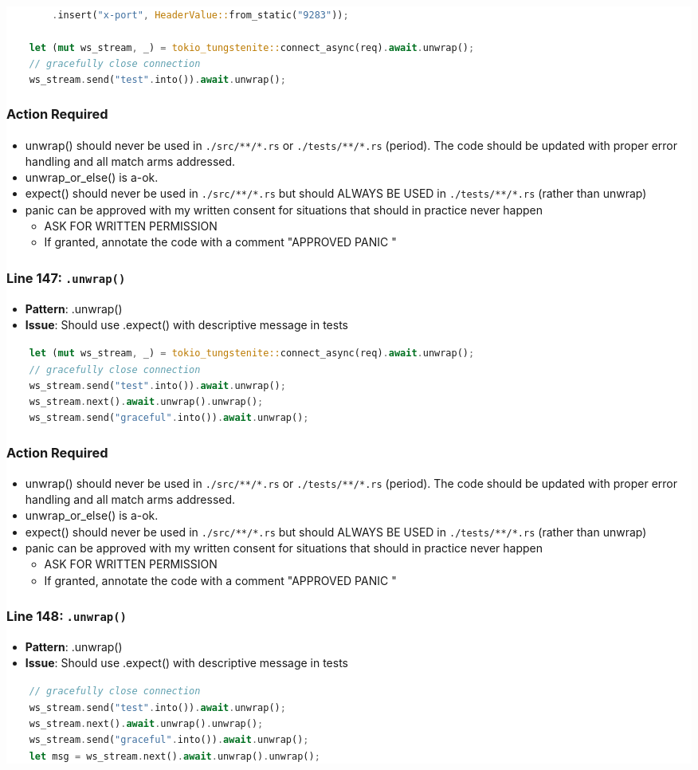 ```rust
        .insert("x-port", HeaderValue::from_static("9283"));

    let (mut ws_stream, _) = tokio_tungstenite::connect_async(req).await.unwrap();
    // gracefully close connection
    ws_stream.send("test".into()).await.unwrap();
```

### Action Required

- unwrap() should never be used in `./src/**/*.rs` or `./tests/**/*.rs` (period). The code should be updated with proper error handling and all match arms addressed.
- unwrap_or_else() is a-ok. 
- expect() should never be used in `./src/**/*.rs` but should ALWAYS BE USED in `./tests/**/*.rs` (rather than unwrap)
- panic can be approved with my written consent for situations that should in practice never happen  
  - ASK FOR WRITTEN PERMISSION
  - If granted, annotate the code with a comment "APPROVED PANIC "


### Line 147: `.unwrap()`

- **Pattern**: .unwrap()
- **Issue**: Should use .expect() with descriptive message in tests

```rust
    let (mut ws_stream, _) = tokio_tungstenite::connect_async(req).await.unwrap();
    // gracefully close connection
    ws_stream.send("test".into()).await.unwrap();
    ws_stream.next().await.unwrap().unwrap();
    ws_stream.send("graceful".into()).await.unwrap();
```

### Action Required

- unwrap() should never be used in `./src/**/*.rs` or `./tests/**/*.rs` (period). The code should be updated with proper error handling and all match arms addressed.
- unwrap_or_else() is a-ok. 
- expect() should never be used in `./src/**/*.rs` but should ALWAYS BE USED in `./tests/**/*.rs` (rather than unwrap)
- panic can be approved with my written consent for situations that should in practice never happen  
  - ASK FOR WRITTEN PERMISSION
  - If granted, annotate the code with a comment "APPROVED PANIC "


### Line 148: `.unwrap()`

- **Pattern**: .unwrap()
- **Issue**: Should use .expect() with descriptive message in tests

```rust
    // gracefully close connection
    ws_stream.send("test".into()).await.unwrap();
    ws_stream.next().await.unwrap().unwrap();
    ws_stream.send("graceful".into()).await.unwrap();
    let msg = ws_stream.next().await.unwrap().unwrap();
```
